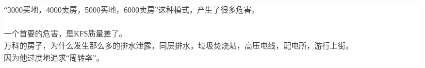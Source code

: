 <p style="margin: 0px; padding: 0px; max-width: 100%; clear: both; min-height: 1em; color: rgb(62, 62, 62); font-family: 'Helvetica Neue', Helvetica, 'Hiragino Sans GB', 'Microsoft YaHei', Arial, sans-serif; font-size: 16px; line-height: 24px; box-sizing: border-box !important; word-wrap: break-word !important;">
	<span style="margin: 0px; padding: 0px; max-width: 100%; font-family: 楷体; box-sizing: border-box !important; word-wrap: break-word !important;">“3000买地，4000卖房，5000买地，6000卖房”这种模式，产生了很多危害。</span></p>
<p style="margin: 0px; padding: 0px; max-width: 100%; clear: both; min-height: 1em; color: rgb(62, 62, 62); font-family: 'Helvetica Neue', Helvetica, 'Hiragino Sans GB', 'Microsoft YaHei', Arial, sans-serif; font-size: 16px; line-height: 24px; box-sizing: border-box !important; word-wrap: break-word !important;">
	&nbsp;</p>
<p style="margin: 0px; padding: 0px; max-width: 100%; clear: both; min-height: 1em; color: rgb(62, 62, 62); font-family: 'Helvetica Neue', Helvetica, 'Hiragino Sans GB', 'Microsoft YaHei', Arial, sans-serif; font-size: 16px; line-height: 24px; box-sizing: border-box !important; word-wrap: break-word !important;">
	<span style="margin: 0px; padding: 0px; max-width: 100%; font-family: 楷体; box-sizing: border-box !important; word-wrap: break-word !important;">一个首要的危害，是KFS质量差了。</span></p>
<p style="margin: 0px; padding: 0px; max-width: 100%; clear: both; min-height: 1em; color: rgb(62, 62, 62); font-family: 'Helvetica Neue', Helvetica, 'Hiragino Sans GB', 'Microsoft YaHei', Arial, sans-serif; font-size: 16px; line-height: 24px; box-sizing: border-box !important; word-wrap: break-word !important;">
	<span style="margin: 0px; padding: 0px; max-width: 100%; font-family: 楷体; box-sizing: border-box !important; word-wrap: break-word !important;">万科的房子，为什么发生那么多的排水泄露，同层排水，垃圾焚烧站，高压电线，配电所，游行上街。</span></p>
<p style="margin: 0px; padding: 0px; max-width: 100%; clear: both; min-height: 1em; color: rgb(62, 62, 62); font-family: 'Helvetica Neue', Helvetica, 'Hiragino Sans GB', 'Microsoft YaHei', Arial, sans-serif; font-size: 16px; line-height: 24px; box-sizing: border-box !important; word-wrap: break-word !important;">
	<span style="margin: 0px; padding: 0px; max-width: 100%; font-family: 楷体; box-sizing: border-box !important; word-wrap: break-word !important;">因为他过度地追求“周转率”。</span></p>
